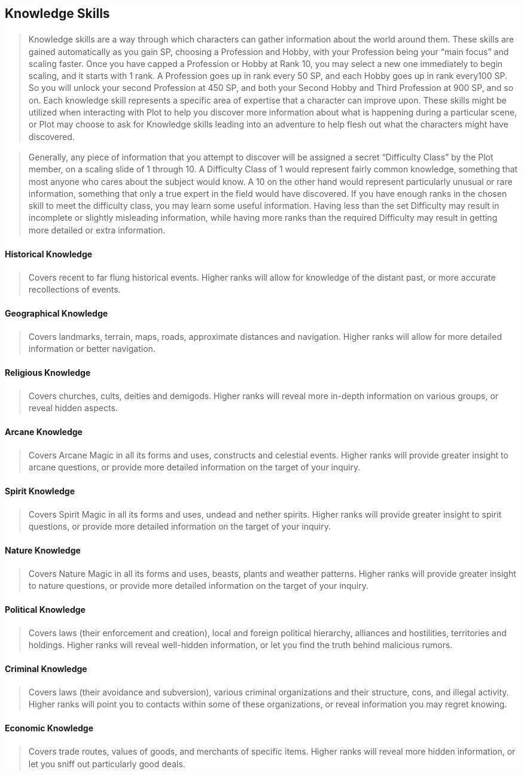 


## Knowledge Skills

>Knowledge skills are a way through which characters can gather information about the world around them. These skills are gained automatically as you gain SP, choosing a Profession and Hobby, with your Profession being your “main focus” and scaling faster. Once you have capped a Profession or Hobby at Rank 10, you may select a new one immediately to begin scaling, and it starts with 1 rank. A Profession goes up in rank every 50 SP, and each Hobby goes up in rank every100 SP. So you will unlock your second Profession at 450 SP, and both your Second Hobby and Third Profession at 900 SP, and so on. Each knowledge skill represents a specific area of expertise that a character can improve upon. These skills might be utilized when interacting with Plot to help you discover more information about what is happening during a particular scene, or Plot may choose to ask for Knowledge skills leading into an adventure to help flesh out what the characters might have discovered.

>Generally, any piece of information that you attempt to discover will be assigned a secret “Difficulty Class” by the Plot member, on a scaling slide of 1 through 10. A Difficulty Class of 1 would represent fairly common knowledge, something that most anyone who cares about the subject would know. A 10 on the other hand would represent particularly unusual or rare information, something that only a true expert in the field would have discovered. If you have enough ranks in the chosen skill to meet the difficulty class, you may learn some useful information. Having less than the set Difficulty may result in incomplete or slightly misleading information, while having more ranks than the required Difficulty may result in getting more detailed or extra information.

#### Historical Knowledge
   >Covers recent to far flung historical events. Higher ranks will allow for knowledge of the distant past, or more accurate recollections of events.
#### Geographical Knowledge
   >Covers landmarks, terrain, maps, roads, approximate distances and navigation. Higher ranks will allow for more detailed information or better navigation.
#### Religious Knowledge
   >Covers churches, cults, deities and demigods. Higher ranks will reveal more in-depth information on various groups, or reveal hidden aspects.
#### Arcane Knowledge
   >Covers Arcane Magic in all its forms and uses, constructs and celestial events. Higher ranks will provide greater insight to arcane questions, or provide more detailed information on the target of your inquiry.
#### Spirit Knowledge
   >Covers Spirit Magic in all its forms and uses, undead and nether spirits. Higher ranks will provide greater insight to spirit questions, or provide more detailed information on the target of your inquiry.
#### Nature Knowledge
   >Covers Nature Magic in all its forms and uses, beasts, plants and weather  patterns. Higher ranks will provide greater insight to nature questions, or provide more detailed information on the target of your inquiry.
#### Political Knowledge
   >Covers laws (their enforcement and creation), local and foreign political hierarchy, alliances and hostilities, territories and holdings. Higher ranks will reveal well-hidden information, or let you find the truth behind malicious rumors.
#### Criminal Knowledge
   >Covers laws (their avoidance and subversion), various criminal organizations and their structure, cons, and illegal activity. Higher ranks will point you to contacts within some of these organizations, or reveal information you may regret knowing.
#### Economic Knowledge
   >Covers trade routes, values of goods, and merchants of specific items. Higher ranks will reveal more hidden information, or let you sniff out particularly good deals.